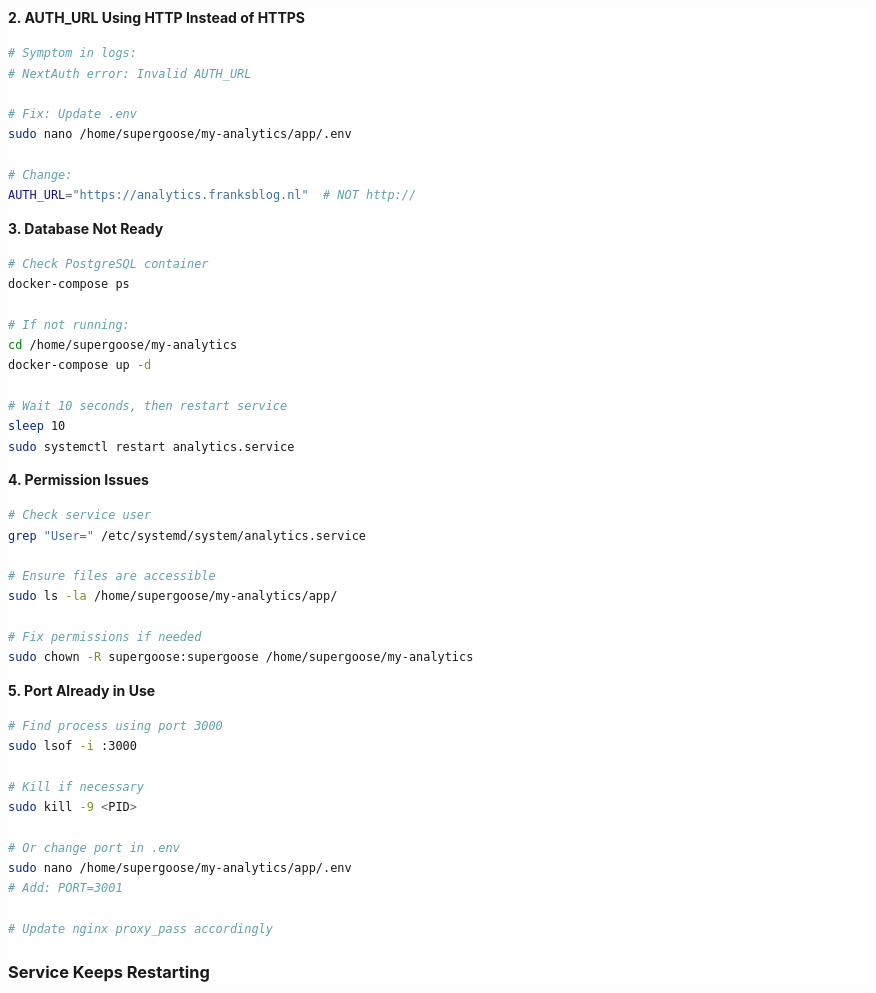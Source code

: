 **2. AUTH_URL Using HTTP Instead of HTTPS**
```bash
# Symptom in logs:
# NextAuth error: Invalid AUTH_URL

# Fix: Update .env
sudo nano /home/supergoose/my-analytics/app/.env

# Change:
AUTH_URL="https://analytics.franksblog.nl"  # NOT http://
```

**3. Database Not Ready**
```bash
# Check PostgreSQL container
docker-compose ps

# If not running:
cd /home/supergoose/my-analytics
docker-compose up -d

# Wait 10 seconds, then restart service
sleep 10
sudo systemctl restart analytics.service
```

**4. Permission Issues**
```bash
# Check service user
grep "User=" /etc/systemd/system/analytics.service

# Ensure files are accessible
sudo ls -la /home/supergoose/my-analytics/app/

# Fix permissions if needed
sudo chown -R supergoose:supergoose /home/supergoose/my-analytics
```

**5. Port Already in Use**
```bash
# Find process using port 3000
sudo lsof -i :3000

# Kill if necessary
sudo kill -9 <PID>

# Or change port in .env
sudo nano /home/supergoose/my-analytics/app/.env
# Add: PORT=3001

# Update nginx proxy_pass accordingly
```

### Service Keeps Restarting
